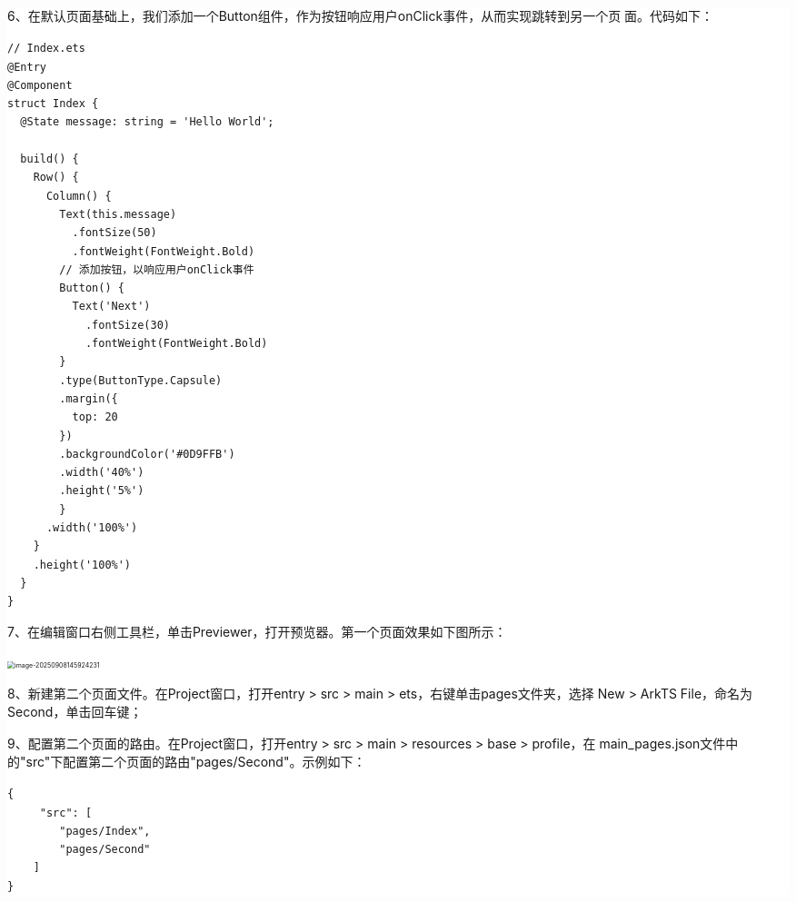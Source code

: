 ```
```

6、在默认页面基础上，我们添加一个Button组件，作为按钮响应用户onClick事件，从而实现跳转到另一个页 面。代码如下：

```
// Index.ets
@Entry
@Component
struct Index {
  @State message: string = 'Hello World';

  build() {
    Row() {
      Column() {
        Text(this.message)
          .fontSize(50)
          .fontWeight(FontWeight.Bold)
        // 添加按钮，以响应用户onClick事件
        Button() {
          Text('Next')
            .fontSize(30)
            .fontWeight(FontWeight.Bold)
        }
        .type(ButtonType.Capsule)
        .margin({
          top: 20
        })
        .backgroundColor('#0D9FFB')
        .width('40%')
        .height('5%')     
        }
      .width('100%')
    }
    .height('100%')
  }
}
```

7、在编辑窗口右侧工具栏，单击Previewer，打开预览器。第一个页面效果如下图所示：

<img src="C:\Users\18501\AppData\Roaming\Typora\typora-user-images\image-20250908145924231.png" alt="image-20250908145924231" style="zoom:50%;" />

8、新建第二个页面文件。在Project窗口，打开entry > src > main > ets，右键单击pages文件夹，选择 New > ArkTS File，命名为Second，单击回车键；

9、配置第二个页面的路由。在Project窗口，打开entry > src > main > resources > base > profile，在 main_pages.json文件中的"src"下配置第二个页面的路由"pages/Second"。示例如下：

```
{ 
	 "src": [ 
		"pages/Index",
 		"pages/Second" 
	]
}
```
